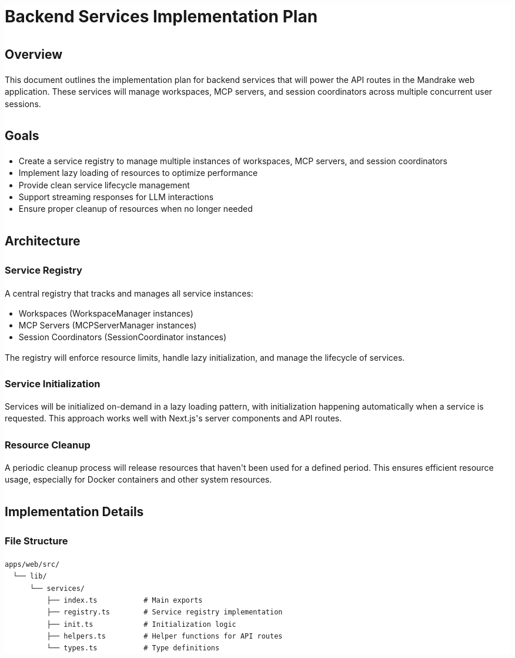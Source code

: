 # Backend Services Implementation Plan

## Overview

This document outlines the implementation plan for backend services that will power the API routes in the Mandrake web application. These services will manage workspaces, MCP servers, and session coordinators across multiple concurrent user sessions.

## Goals

- Create a service registry to manage multiple instances of workspaces, MCP servers, and session coordinators
- Implement lazy loading of resources to optimize performance
- Provide clean service lifecycle management
- Support streaming responses for LLM interactions
- Ensure proper cleanup of resources when no longer needed

## Architecture

### Service Registry

A central registry that tracks and manages all service instances:

- Workspaces (WorkspaceManager instances)
- MCP Servers (MCPServerManager instances)
- Session Coordinators (SessionCoordinator instances)

The registry will enforce resource limits, handle lazy initialization, and manage the lifecycle of services.

### Service Initialization

Services will be initialized on-demand in a lazy loading pattern, with initialization happening automatically when a service is requested. This approach works well with Next.js's server components and API routes.

### Resource Cleanup

A periodic cleanup process will release resources that haven't been used for a defined period. This ensures efficient resource usage, especially for Docker containers and other system resources.

## Implementation Details

### File Structure

```
apps/web/src/
  └── lib/
      └── services/
          ├── index.ts           # Main exports
          ├── registry.ts        # Service registry implementation
          ├── init.ts            # Initialization logic
          ├── helpers.ts         # Helper functions for API routes
          └── types.ts           # Type definitions
```
